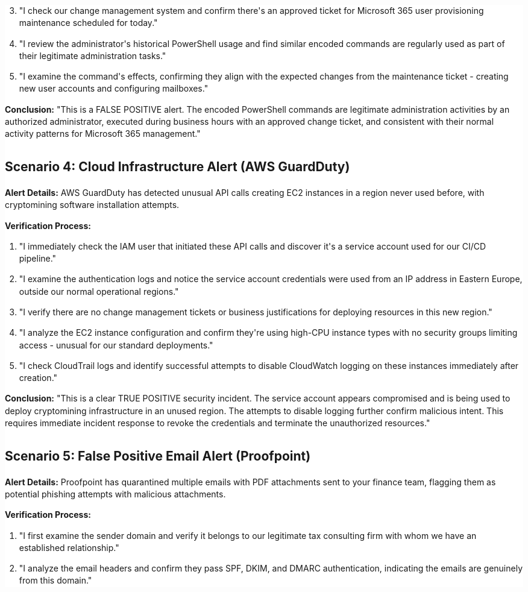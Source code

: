 3. "I check our change management system and confirm there's an approved ticket for Microsoft 365 user provisioning maintenance scheduled for today."

4. "I review the administrator's historical PowerShell usage and find similar encoded commands are regularly used as part of their legitimate administration tasks."

5. "I examine the command's effects, confirming they align with the expected changes from the maintenance ticket - creating new user accounts and configuring mailboxes."

**Conclusion:**
"This is a FALSE POSITIVE alert. The encoded PowerShell commands are legitimate administration activities by an authorized administrator, executed during business hours with an approved change ticket, and consistent with their normal activity patterns for Microsoft 365 management."

## Scenario 4: Cloud Infrastructure Alert (AWS GuardDuty)

**Alert Details:**
AWS GuardDuty has detected unusual API calls creating EC2 instances in a region never used before, with cryptomining software installation attempts.

**Verification Process:**

1. "I immediately check the IAM user that initiated these API calls and discover it's a service account used for our CI/CD pipeline."

2. "I examine the authentication logs and notice the service account credentials were used from an IP address in Eastern Europe, outside our normal operational regions."

3. "I verify there are no change management tickets or business justifications for deploying resources in this new region."

4. "I analyze the EC2 instance configuration and confirm they're using high-CPU instance types with no security groups limiting access - unusual for our standard deployments."

5. "I check CloudTrail logs and identify successful attempts to disable CloudWatch logging on these instances immediately after creation."

**Conclusion:**
"This is a clear TRUE POSITIVE security incident. The service account appears compromised and is being used to deploy cryptomining infrastructure in an unused region. The attempts to disable logging further confirm malicious intent. This requires immediate incident response to revoke the credentials and terminate the unauthorized resources."

## Scenario 5: False Positive Email Alert (Proofpoint)

**Alert Details:**
Proofpoint has quarantined multiple emails with PDF attachments sent to your finance team, flagging them as potential phishing attempts with malicious attachments.

**Verification Process:**

1. "I first examine the sender domain and verify it belongs to our legitimate tax consulting firm with whom we have an established relationship."

2. "I analyze the email headers and confirm they pass SPF, DKIM, and DMARC authentication, indicating the emails are genuinely from this domain."
